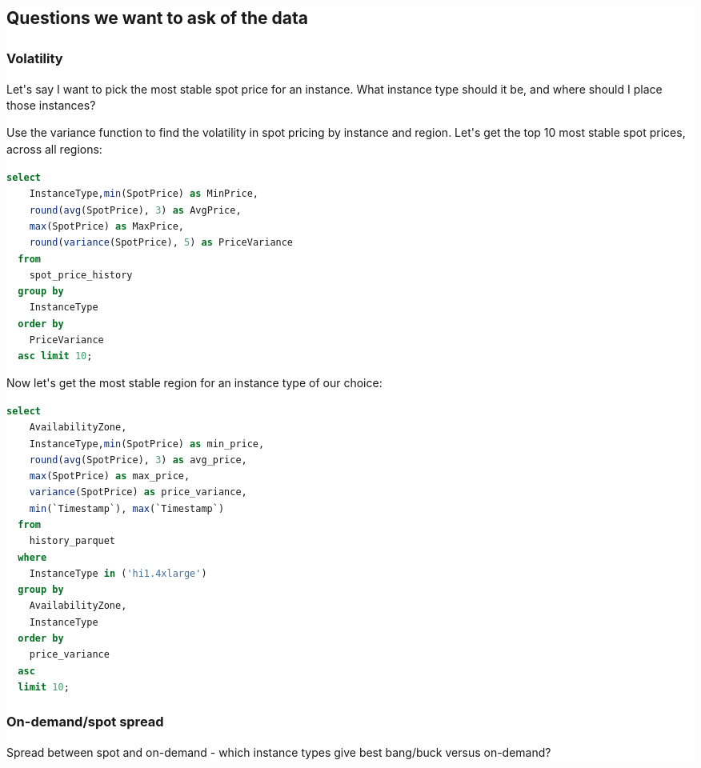 
## Questions we want to ask of the data

### Volatility

Let's say I want to pick the most stable spot price for an instance. What instance type should it be, and where should I place those instances?

Use the variance function to find the volatility in spot pricing by instance and region. Let's get the top 10 most stable spot prices, across all regions:

```SQL
select 
    InstanceType,min(SpotPrice) as MinPrice,
    round(avg(SpotPrice), 3) as AvgPrice,
    max(SpotPrice) as MaxPrice, 
    round(variance(SpotPrice), 5) as PriceVariance 
  from 
    spot_price_history
  group by 
    InstanceType 
  order by 
    PriceVariance
  asc limit 10;
```

Now let's get the most stable region for an instance type of our choice:

```SQL
select 
    AvailabilityZone,
    InstanceType,min(SpotPrice) as min_price,
    round(avg(SpotPrice), 3) as avg_price,
    max(SpotPrice) as max_price, 
    variance(SpotPrice) as price_variance,
    min(`Timestamp`), max(`Timestamp`) 
  from 
    history_parquet 
  where 
    InstanceType in ('hi1.4xlarge') 
  group by 
    AvailabilityZone,
    InstanceType 
  order by 
    price_variance
  asc
  limit 10;
```


### On-demand/spot spread

Spread between spot and on-demand - which instance types give best bang/buck versus on-demand?
